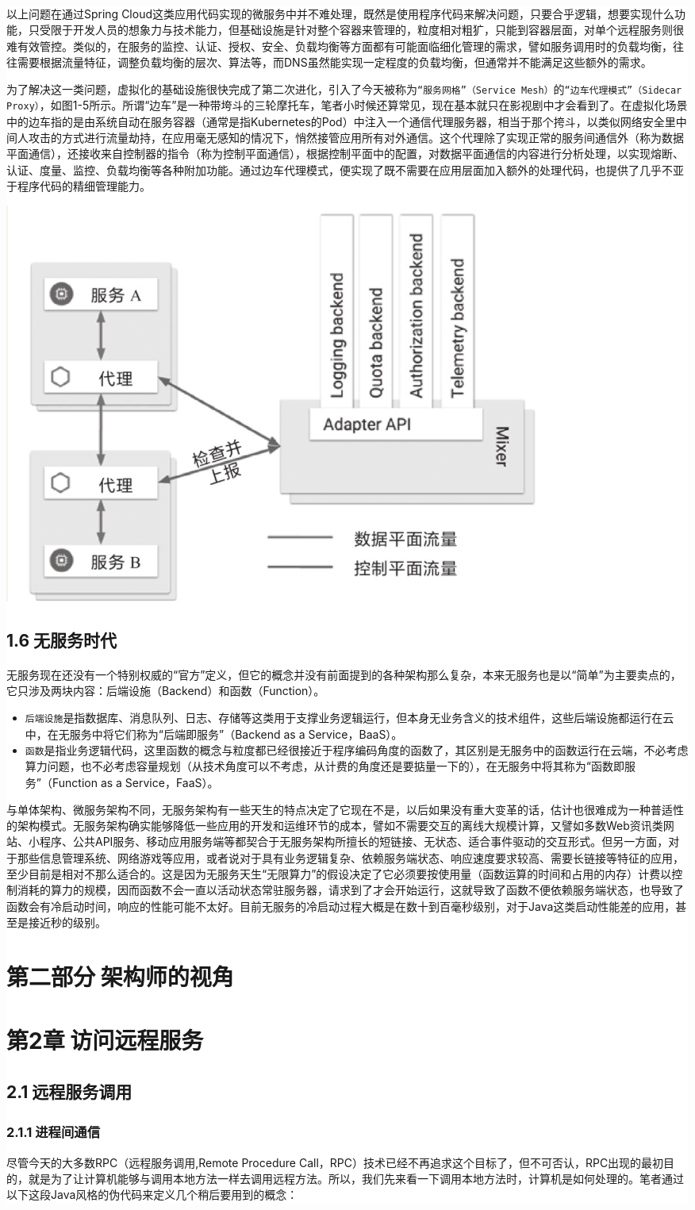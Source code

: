 以上问题在通过Spring Cloud这类应用代码实现的微服务中并不难处理，既然是使用程序代码来解决问题，只要合乎逻辑，想要实现什么功能，只受限于开发人员的想象力与技术能力，但基础设施是针对整个容器来管理的，粒度相对粗犷，只能到容器层面，对单个远程服务则很难有效管控。类似的，在服务的监控、认证、授权、安全、负载均衡等方面都有可能面临细化管理的需求，譬如服务调用时的负载均衡，往往需要根据流量特征，调整负载均衡的层次、算法等，而DNS虽然能实现一定程度的负载均衡，但通常并不能满足这些额外的需求。

为了解决这一类问题，虚拟化的基础设施很快完成了第二次进化，引入了今天被称为`“服务网格”（Service Mesh）`的`“边车代理模式”（Sidecar Proxy）`，如图1-5所示。所谓“边车”是一种带垮斗的三轮摩托车，笔者小时候还算常见，现在基本就只在影视剧中才会看到了。在虚拟化场景中的边车指的是由系统自动在服务容器（通常是指Kubernetes的Pod）中注入一个通信代理服务器，相当于那个挎斗，以类似网络安全里中间人攻击的方式进行流量劫持，在应用毫无感知的情况下，悄然接管应用所有对外通信。这个代理除了实现正常的服务间通信外（称为数据平面通信），还接收来自控制器的指令（称为控制平面通信），根据控制平面中的配置，对数据平面通信的内容进行分析处理，以实现熔断、认证、度量、监控、负载均衡等各种附加功能。通过边车代理模式，便实现了既不需要在应用层面加入额外的处理代码，也提供了几乎不亚于程序代码的精细管理能力。

![](FenixArch3.png)

## 1.6 无服务时代
无服务现在还没有一个特别权威的“官方”定义，但它的概念并没有前面提到的各种架构那么复杂，本来无服务也是以“简单”为主要卖点的，它只涉及两块内容：后端设施（Backend）和函数（Function）。

- `后端设施`是指数据库、消息队列、日志、存储等这类用于支撑业务逻辑运行，但本身无业务含义的技术组件，这些后端设施都运行在云中，在无服务中将它们称为“后端即服务”（Backend as a Service，BaaS）。
- `函数`是指业务逻辑代码，这里函数的概念与粒度都已经很接近于程序编码角度的函数了，其区别是无服务中的函数运行在云端，不必考虑算力问题，也不必考虑容量规划（从技术角度可以不考虑，从计费的角度还是要掂量一下的），在无服务中将其称为“函数即服务”（Function as a Service，FaaS）。

与单体架构、微服务架构不同，无服务架构有一些天生的特点决定了它现在不是，以后如果没有重大变革的话，估计也很难成为一种普适性的架构模式。无服务架构确实能够降低一些应用的开发和运维环节的成本，譬如不需要交互的离线大规模计算，又譬如多数Web资讯类网站、小程序、公共API服务、移动应用服务端等都契合于无服务架构所擅长的短链接、无状态、适合事件驱动的交互形式。但另一方面，对于那些信息管理系统、网络游戏等应用，或者说对于具有业务逻辑复杂、依赖服务端状态、响应速度要求较高、需要长链接等特征的应用，至少目前是相对不那么适合的。这是因为无服务天生“无限算力”的假设决定了它必须要按使用量（函数运算的时间和占用的内存）计费以控制消耗的算力的规模，因而函数不会一直以活动状态常驻服务器，请求到了才会开始运行，这就导致了函数不便依赖服务端状态，也导致了函数会有冷启动时间，响应的性能可能不太好。目前无服务的冷启动过程大概是在数十到百毫秒级别，对于Java这类启动性能差的应用，甚至是接近秒的级别。

# 第二部分 架构师的视角
# 第2章 访问远程服务
## 2.1 远程服务调用
### 2.1.1 进程间通信
尽管今天的大多数RPC（远程服务调用,Remote Procedure Call，RPC）技术已经不再追求这个目标了，但不可否认，RPC出现的最初目的，就是为了让计算机能够与调用本地方法一样去调用远程方法。所以，我们先来看一下调用本地方法时，计算机是如何处理的。笔者通过以下这段Java风格的伪代码来定义几个稍后要用到的概念：
